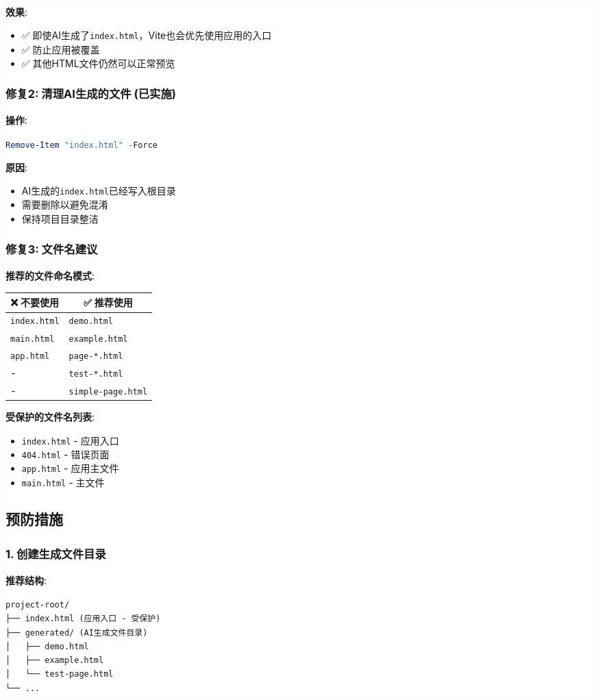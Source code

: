 **效果**:
- ✅ 即使AI生成了`index.html`，Vite也会优先使用应用的入口
- ✅ 防止应用被覆盖
- ✅ 其他HTML文件仍然可以正常预览

### 修复2: 清理AI生成的文件 (已实施)

**操作**:
```powershell
Remove-Item "index.html" -Force
```

**原因**:
- AI生成的`index.html`已经写入根目录
- 需要删除以避免混淆
- 保持项目目录整洁

### 修复3: 文件名建议

**推荐的文件命名模式**:

| ❌ 不要使用 | ✅ 推荐使用 |
|-----------|-----------|
| `index.html` | `demo.html` |
| `main.html` | `example.html` |
| `app.html` | `page-*.html` |
| - | `test-*.html` |
| - | `simple-page.html` |

**受保护的文件名列表**:
- `index.html` - 应用入口
- `404.html` - 错误页面
- `app.html` - 应用主文件
- `main.html` - 主文件

## 预防措施

### 1. 创建生成文件目录

**推荐结构**:
```
project-root/
├── index.html (应用入口 - 受保护)
├── generated/ (AI生成文件目录)
│   ├── demo.html
│   ├── example.html
│   └── test-page.html
└── ...
```
